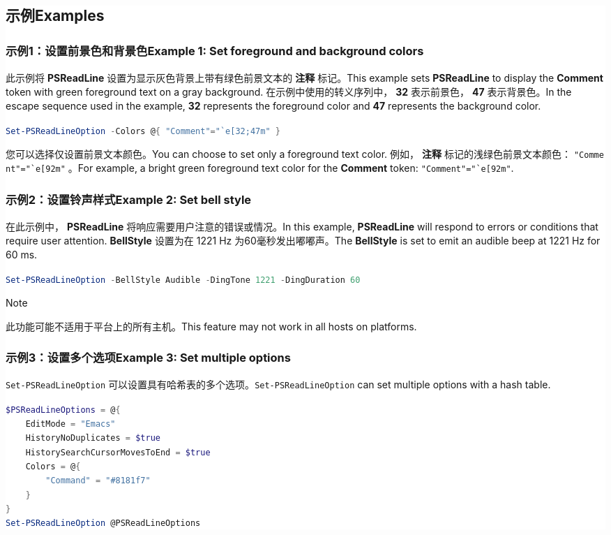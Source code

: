## <span data-ttu-id="f2d8e-110">示例</span><span class="sxs-lookup"><span data-stu-id="f2d8e-110">Examples</span></span>

### <span data-ttu-id="f2d8e-111">示例1：设置前景色和背景色</span><span class="sxs-lookup"><span data-stu-id="f2d8e-111">Example 1: Set foreground and background colors</span></span>

<span data-ttu-id="f2d8e-112">此示例将 **PSReadLine** 设置为显示灰色背景上带有绿色前景文本的 **注释** 标记。</span><span class="sxs-lookup"><span data-stu-id="f2d8e-112">This example sets **PSReadLine** to display the **Comment** token with green foreground text on a gray background.</span></span> <span data-ttu-id="f2d8e-113">在示例中使用的转义序列中， **32** 表示前景色， **47** 表示背景色。</span><span class="sxs-lookup"><span data-stu-id="f2d8e-113">In the escape sequence used in the example, **32** represents the foreground color and **47** represents the background color.</span></span>

```powershell
Set-PSReadLineOption -Colors @{ "Comment"="`e[32;47m" }
```

<span data-ttu-id="f2d8e-114">您可以选择仅设置前景文本颜色。</span><span class="sxs-lookup"><span data-stu-id="f2d8e-114">You can choose to set only a foreground text color.</span></span> <span data-ttu-id="f2d8e-115">例如， **注释** 标记的浅绿色前景文本颜色： ``"Comment"="`e[92m"`` 。</span><span class="sxs-lookup"><span data-stu-id="f2d8e-115">For example, a bright green foreground text color for the **Comment** token: ``"Comment"="`e[92m"``.</span></span>

### <span data-ttu-id="f2d8e-116">示例2：设置铃声样式</span><span class="sxs-lookup"><span data-stu-id="f2d8e-116">Example 2: Set bell style</span></span>

<span data-ttu-id="f2d8e-117">在此示例中， **PSReadLine** 将响应需要用户注意的错误或情况。</span><span class="sxs-lookup"><span data-stu-id="f2d8e-117">In this example, **PSReadLine** will respond to errors or conditions that require user attention.</span></span>
<span data-ttu-id="f2d8e-118">**BellStyle** 设置为在 1221 Hz 为60毫秒发出嘟嘟声。</span><span class="sxs-lookup"><span data-stu-id="f2d8e-118">The **BellStyle** is set to emit an audible beep at 1221 Hz for 60 ms.</span></span>

```powershell
Set-PSReadLineOption -BellStyle Audible -DingTone 1221 -DingDuration 60
```

> [!NOTE]
> <span data-ttu-id="f2d8e-119">此功能可能不适用于平台上的所有主机。</span><span class="sxs-lookup"><span data-stu-id="f2d8e-119">This feature may not work in all hosts on platforms.</span></span>

### <span data-ttu-id="f2d8e-120">示例3：设置多个选项</span><span class="sxs-lookup"><span data-stu-id="f2d8e-120">Example 3: Set multiple options</span></span>

<span data-ttu-id="f2d8e-121">`Set-PSReadLineOption` 可以设置具有哈希表的多个选项。</span><span class="sxs-lookup"><span data-stu-id="f2d8e-121">`Set-PSReadLineOption` can set multiple options with a hash table.</span></span>

```powershell
$PSReadLineOptions = @{
    EditMode = "Emacs"
    HistoryNoDuplicates = $true
    HistorySearchCursorMovesToEnd = $true
    Colors = @{
        "Command" = "#8181f7"
    }
}
Set-PSReadLineOption @PSReadLineOptions
```
